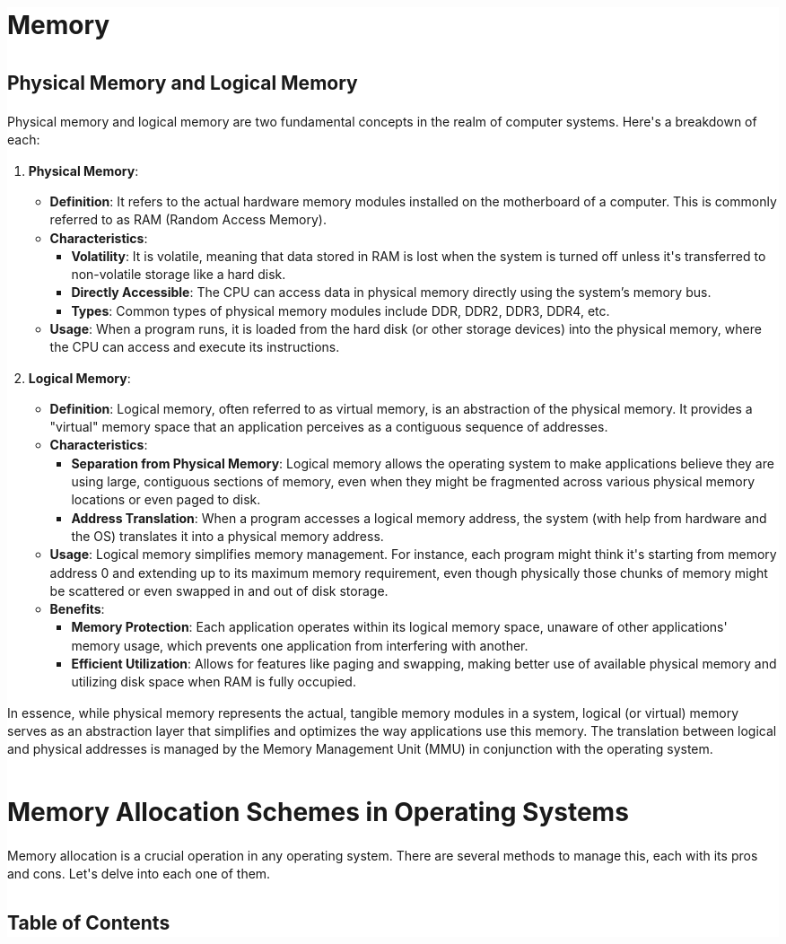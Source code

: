 # Memory

## Physical Memory and Logical Memory

Physical memory and logical memory are two fundamental concepts in the realm of computer systems. Here's a breakdown of each:

1. **Physical Memory**:
   - **Definition**: It refers to the actual hardware memory modules installed on the motherboard of a computer. This is commonly referred to as RAM (Random Access Memory).
   - **Characteristics**:
     - **Volatility**: It is volatile, meaning that data stored in RAM is lost when the system is turned off unless it's transferred to non-volatile storage like a hard disk.
     - **Directly Accessible**: The CPU can access data in physical memory directly using the system’s memory bus.
     - **Types**: Common types of physical memory modules include DDR, DDR2, DDR3, DDR4, etc.
   - **Usage**: When a program runs, it is loaded from the hard disk (or other storage devices) into the physical memory, where the CPU can access and execute its instructions.

2. **Logical Memory**:
   - **Definition**: Logical memory, often referred to as virtual memory, is an abstraction of the physical memory. It provides a "virtual" memory space that an application perceives as a contiguous sequence of addresses.
   - **Characteristics**:
     - **Separation from Physical Memory**: Logical memory allows the operating system to make applications believe they are using large, contiguous sections of memory, even when they might be fragmented across various physical memory locations or even paged to disk.
     - **Address Translation**: When a program accesses a logical memory address, the system (with help from hardware and the OS) translates it into a physical memory address.
   - **Usage**: Logical memory simplifies memory management. For instance, each program might think it's starting from memory address 0 and extending up to its maximum memory requirement, even though physically those chunks of memory might be scattered or even swapped in and out of disk storage.
   - **Benefits**:
     - **Memory Protection**: Each application operates within its logical memory space, unaware of other applications' memory usage, which prevents one application from interfering with another.
     - **Efficient Utilization**: Allows for features like paging and swapping, making better use of available physical memory and utilizing disk space when RAM is fully occupied.

In essence, while physical memory represents the actual, tangible memory modules in a system, logical (or virtual) memory serves as an abstraction layer that simplifies and optimizes the way applications use this memory. The translation between logical and physical addresses is managed by the Memory Management Unit (MMU) in conjunction with the operating system.

# Memory Allocation Schemes in Operating Systems

Memory allocation is a crucial operation in any operating system. There are several methods to manage this, each with its pros and cons. Let's delve into each one of them.

## Table of Contents

